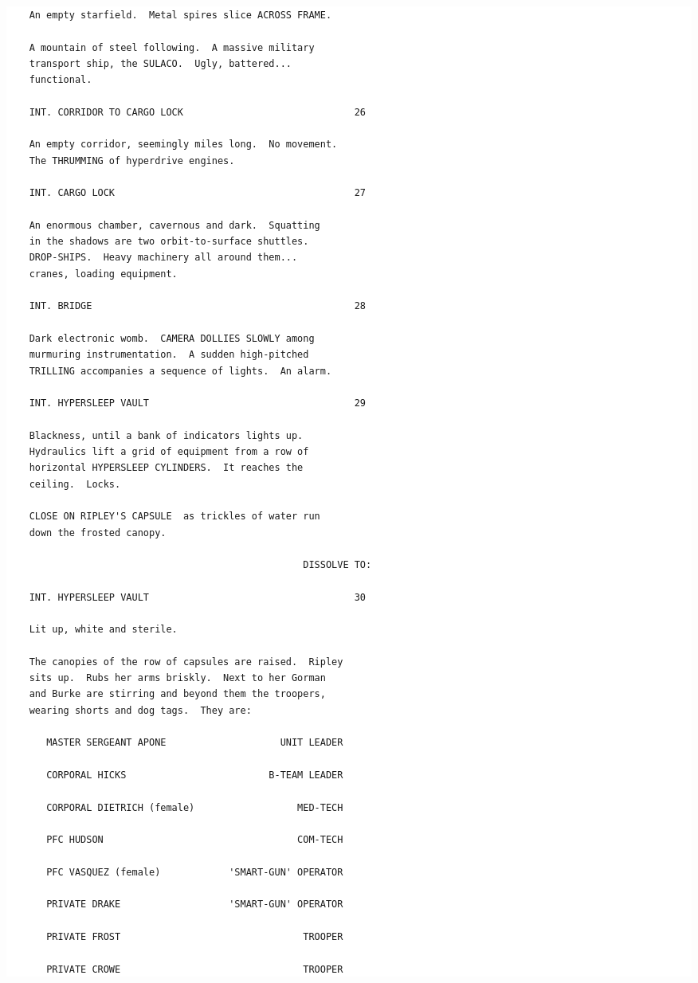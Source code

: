         An empty starfield.  Metal spires slice ACROSS FRAME.

        A mountain of steel following.  A massive military
        transport ship, the SULACO.  Ugly, battered...
        functional.

        INT. CORRIDOR TO CARGO LOCK                              26

        An empty corridor, seemingly miles long.  No movement.
        The THRUMMING of hyperdrive engines.

        INT. CARGO LOCK                                          27

        An enormous chamber, cavernous and dark.  Squatting
        in the shadows are two orbit-to-surface shuttles.
        DROP-SHIPS.  Heavy machinery all around them...
        cranes, loading equipment.

        INT. BRIDGE                                              28

        Dark electronic womb.  CAMERA DOLLIES SLOWLY among
        murmuring instrumentation.  A sudden high-pitched
        TRILLING accompanies a sequence of lights.  An alarm.

        INT. HYPERSLEEP VAULT                                    29

        Blackness, until a bank of indicators lights up.
        Hydraulics lift a grid of equipment from a row of
        horizontal HYPERSLEEP CYLINDERS.  It reaches the
        ceiling.  Locks.

        CLOSE ON RIPLEY'S CAPSULE  as trickles of water run
        down the frosted canopy.

                                                        DISSOLVE TO:

        INT. HYPERSLEEP VAULT                                    30

        Lit up, white and sterile.

        The canopies of the row of capsules are raised.  Ripley
        sits up.  Rubs her arms briskly.  Next to her Gorman
        and Burke are stirring and beyond them the troopers,
        wearing shorts and dog tags.  They are:

           MASTER SERGEANT APONE                    UNIT LEADER

           CORPORAL HICKS                         B-TEAM LEADER

           CORPORAL DIETRICH (female)                  MED-TECH

           PFC HUDSON                                  COM-TECH 
           
           PFC VASQUEZ (female)            'SMART-GUN' OPERATOR

           PRIVATE DRAKE                   'SMART-GUN' OPERATOR

           PRIVATE FROST                                TROOPER

           PRIVATE CROWE                                TROOPER
